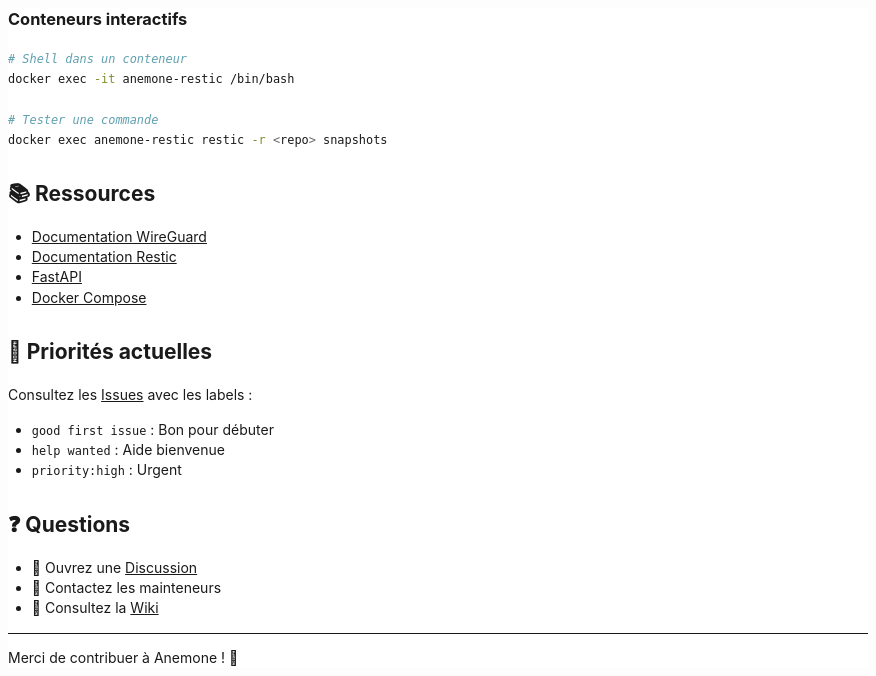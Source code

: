 ### Conteneurs interactifs

```bash
# Shell dans un conteneur
docker exec -it anemone-restic /bin/bash

# Tester une commande
docker exec anemone-restic restic -r <repo> snapshots
```

## 📚 Ressources

- [Documentation WireGuard](https://www.wireguard.com/)
- [Documentation Restic](https://restic.readthedocs.io/)
- [FastAPI](https://fastapi.tiangolo.com/)
- [Docker Compose](https://docs.docker.com/compose/)

## 🎯 Priorités actuelles

Consultez les [Issues](https://github.com/juste-un-gars/anemone/issues) avec les labels :
- `good first issue` : Bon pour débuter
- `help wanted` : Aide bienvenue
- `priority:high` : Urgent

## ❓ Questions

- 💬 Ouvrez une [Discussion](https://github.com/juste-un-gars/anemone/discussions)
- 📧 Contactez les mainteneurs
- 📖 Consultez la [Wiki](https://github.com/juste-un-gars/anemone/wiki)

---

Merci de contribuer à Anemone ! 🪸

